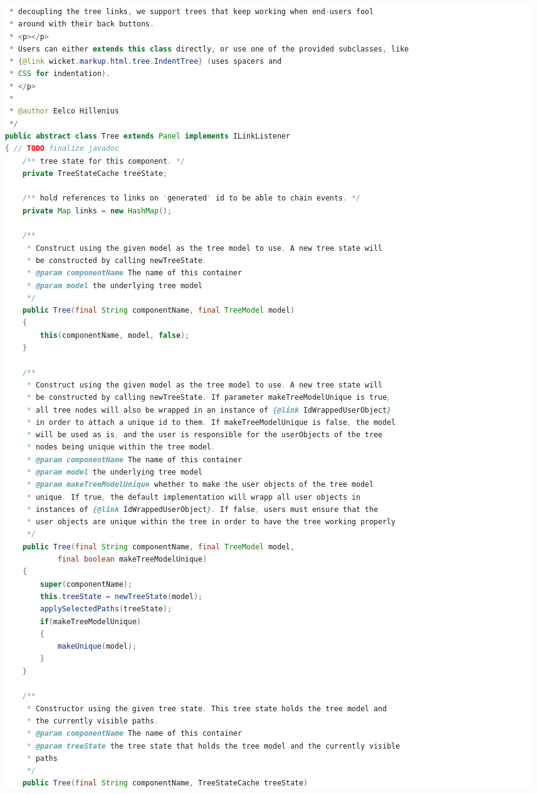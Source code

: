```java
 * decoupling the tree links, we support trees that keep working when end-users fool
 * around with their back buttons.
 * <p></p>
 * Users can either extends this class directly, or use one of the provided subclasses, like
 * {@link wicket.markup.html.tree.IndentTree} (uses spacers and
 * CSS for indentation).
 * </p>
 *
 * @author Eelco Hillenius
 */
public abstract class Tree extends Panel implements ILinkListener
{ // TODO finalize javadoc
    /** tree state for this component. */
    private TreeStateCache treeState;

    /** hold references to links on 'generated' id to be able to chain events. */
    private Map links = new HashMap();

    /**
     * Construct using the given model as the tree model to use. A new tree state will
     * be constructed by calling newTreeState.
     * @param componentName The name of this container
     * @param model the underlying tree model
     */
    public Tree(final String componentName, final TreeModel model)
    {
        this(componentName, model, false);
    }

    /**
     * Construct using the given model as the tree model to use. A new tree state will
     * be constructed by calling newTreeState. If parameter makeTreeModelUnique is true,
     * all tree nodes will also be wrapped in an instance of {@link IdWrappedUserObject}
     * in order to attach a unique id to them. If makeTreeModelUnique is false, the model
     * will be used as is, and the user is responsible for the userObjects of the tree
     * nodes being unique within the tree model.
     * @param componentName The name of this container
     * @param model the underlying tree model
     * @param makeTreeModelUnique whether to make the user objects of the tree model
     * unique. If true, the default implementation will wrapp all user objects in
     * instances of {@link IdWrappedUserObject}. If false, users must ensure that the
     * user objects are unique within the tree in order to have the tree working properly
     */
    public Tree(final String componentName, final TreeModel model,
    		final boolean makeTreeModelUnique)
    {
        super(componentName);
        this.treeState = newTreeState(model);
        applySelectedPaths(treeState);
        if(makeTreeModelUnique)
        {
        	makeUnique(model);
        }
    }

    /**
     * Constructor using the given tree state. This tree state holds the tree model and
     * the currently visible paths.
     * @param componentName The name of this container
     * @param treeState the tree state that holds the tree model and the currently visible
     * paths
     */
    public Tree(final String componentName, TreeStateCache treeState)
```